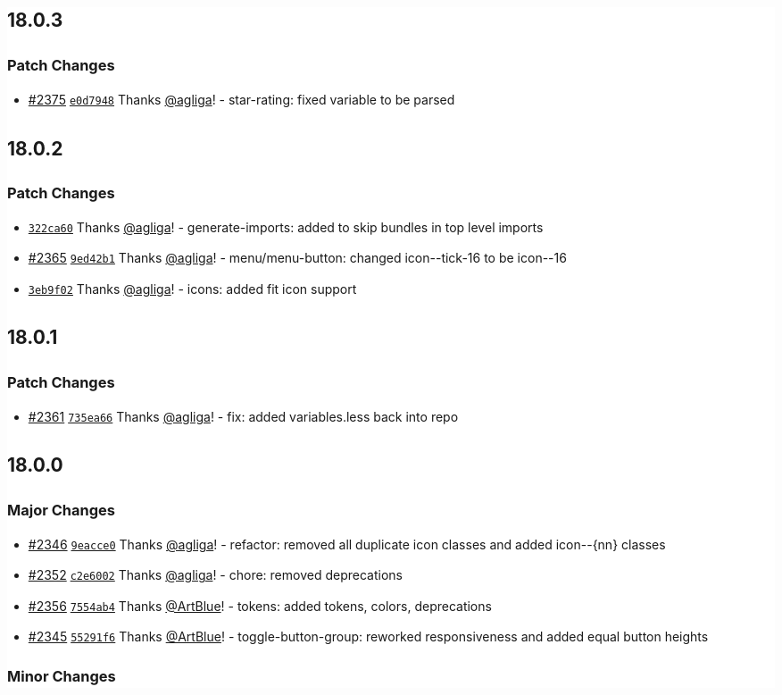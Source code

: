 ## 18.0.3

### Patch Changes

- [#2375](https://github.com/eBay/skin/pull/2375) [`e0d7948`](https://github.com/eBay/skin/commit/e0d79483ace2c1b62782d32fc8272b0a6eb07f68) Thanks [@agliga](https://github.com/agliga)! - star-rating: fixed variable to be parsed

## 18.0.2

### Patch Changes

- [`322ca60`](https://github.com/eBay/skin/commit/322ca60aab969c8c99796037e5f7a07d0324abfb) Thanks [@agliga](https://github.com/agliga)! - generate-imports: added to skip bundles in top level imports

- [#2365](https://github.com/eBay/skin/pull/2365) [`9ed42b1`](https://github.com/eBay/skin/commit/9ed42b1656cc91c59d35864f62e27c318ce0fbdc) Thanks [@agliga](https://github.com/agliga)! - menu/menu-button: changed icon--tick-16 to be icon--16

- [`3eb9f02`](https://github.com/eBay/skin/commit/3eb9f027bb7226740f4e3fef17b3b372496b0fac) Thanks [@agliga](https://github.com/agliga)! - icons: added fit icon support

## 18.0.1

### Patch Changes

- [#2361](https://github.com/eBay/skin/pull/2361) [`735ea66`](https://github.com/eBay/skin/commit/735ea66b32299793174f3eaa5fc04a1b444e3573) Thanks [@agliga](https://github.com/agliga)! - fix: added variables.less back into repo

## 18.0.0

### Major Changes

- [#2346](https://github.com/eBay/skin/pull/2346) [`9eacce0`](https://github.com/eBay/skin/commit/9eacce09ed99edd4306e97632a1e5fbdc0ab68cd) Thanks [@agliga](https://github.com/agliga)! - refactor: removed all duplicate icon classes and added icon--{nn} classes

- [#2352](https://github.com/eBay/skin/pull/2352) [`c2e6002`](https://github.com/eBay/skin/commit/c2e6002eb919c6f0325ca11de925112a6a72b5c3) Thanks [@agliga](https://github.com/agliga)! - chore: removed deprecations

- [#2356](https://github.com/eBay/skin/pull/2356) [`7554ab4`](https://github.com/eBay/skin/commit/7554ab4c6f183d6d8ca898a09b39c5b6396f0d7a) Thanks [@ArtBlue](https://github.com/ArtBlue)! - tokens: added tokens, colors, deprecations

- [#2345](https://github.com/eBay/skin/pull/2345) [`55291f6`](https://github.com/eBay/skin/commit/55291f659ace187d4b96707db84c4a54709182a2) Thanks [@ArtBlue](https://github.com/ArtBlue)! - toggle-button-group: reworked responsiveness and added equal button heights

### Minor Changes
